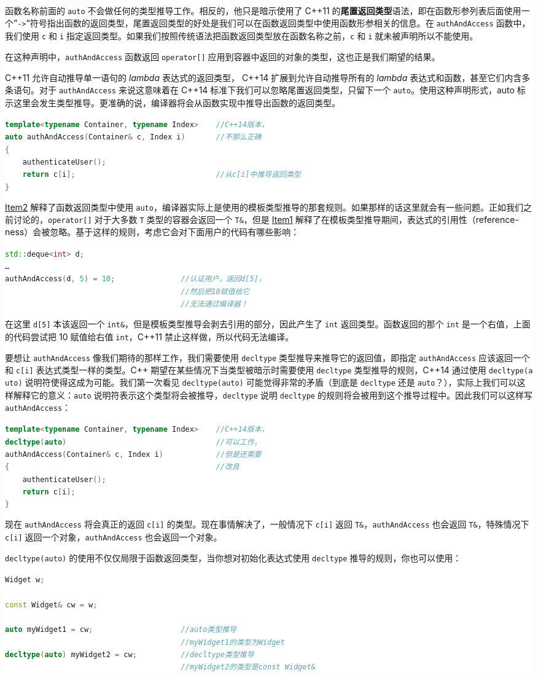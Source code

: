 函数名称前面的 `auto` 不会做任何的类型推导工作。相反的，他只是暗示使用了 C++11 的**尾置返回类型**语法，即在函数形参列表后面使用一个”`->`“符号指出函数的返回类型，尾置返回类型的好处是我们可以在函数返回类型中使用函数形参相关的信息。在 `authAndAccess` 函数中，我们使用 `c` 和 `i` 指定返回类型。如果我们按照传统语法把函数返回类型放在函数名称之前，`c` 和 `i` 就未被声明所以不能使用。

在这种声明中，`authAndAccess` 函数返回 `operator[]` 应用到容器中返回的对象的类型，这也正是我们期望的结果。

C++11 允许自动推导单一语句的 *lambda* 表达式的返回类型， C++14 扩展到允许自动推导所有的 *lambda* 表达式和函数，甚至它们内含多条语句。对于 `authAndAccess` 来说这意味着在 C++14 标准下我们可以忽略尾置返回类型，只留下一个 `auto`。使用这种声明形式，auto 标示这里会发生类型推导。更准确的说，编译器将会从函数实现中推导出函数的返回类型。

````cpp
template<typename Container, typename Index>    //C++14版本，
auto authAndAccess(Container& c, Index i)       //不那么正确
{
    authenticateUser();
    return c[i];                                //从c[i]中推导返回类型
}
````

[Item2](../1.DeducingTypes/item2.md) 解释了函数返回类型中使用 `auto`，编译器实际上是使用的模板类型推导的那套规则。如果那样的话这里就会有一些问题。正如我们之前讨论的，`operator[]` 对于大多数 `T` 类型的容器会返回一个 `T&`，但是 [Item1](../1.DeducingTypes/item1.md) 解释了在模板类型推导期间，表达式的引用性（reference-ness）会被忽略。基于这样的规则，考虑它会对下面用户的代码有哪些影响：

````cpp
std::deque<int> d;
…
authAndAccess(d, 5) = 10;               //认证用户，返回d[5]，
                                        //然后把10赋值给它
                                        //无法通过编译器！
````

在这里 `d[5]` 本该返回一个 `int&`，但是模板类型推导会剥去引用的部分，因此产生了 `int` 返回类型。函数返回的那个 `int` 是一个右值，上面的代码尝试把 10 赋值给右值 `int`，C++11 禁止这样做，所以代码无法编译。

要想让 `authAndAccess` 像我们期待的那样工作，我们需要使用 `decltype` 类型推导来推导它的返回值，即指定 `authAndAccess` 应该返回一个和 `c[i]` 表达式类型一样的类型。C++ 期望在某些情况下当类型被暗示时需要使用 `decltype` 类型推导的规则，C++14 通过使用 `decltype(auto)` 说明符使得这成为可能。我们第一次看见 `decltype(auto)` 可能觉得非常的矛盾（到底是 `decltype` 还是 `auto`？），实际上我们可以这样解释它的意义：`auto` 说明符表示这个类型将会被推导，`decltype` 说明 `decltype` 的规则将会被用到这个推导过程中。因此我们可以这样写 `authAndAccess`：

````cpp
template<typename Container, typename Index>    //C++14版本，
decltype(auto)                                  //可以工作，
authAndAccess(Container& c, Index i)            //但是还需要
{                                               //改良
    authenticateUser();
    return c[i];
}
````

现在 `authAndAccess` 将会真正的返回 `c[i]` 的类型。现在事情解决了，一般情况下 `c[i]` 返回 `T&`，`authAndAccess` 也会返回 `T&`，特殊情况下 `c[i]` 返回一个对象，`authAndAccess` 也会返回一个对象。

`decltype(auto)` 的使用不仅仅局限于函数返回类型，当你想对初始化表达式使用 `decltype` 推导的规则，你也可以使用：

````cpp
Widget w;

const Widget& cw = w;

auto myWidget1 = cw;                    //auto类型推导
                                        //myWidget1的类型为Widget
decltype(auto) myWidget2 = cw;          //decltype类型推导
                                        //myWidget2的类型是const Widget&
````
